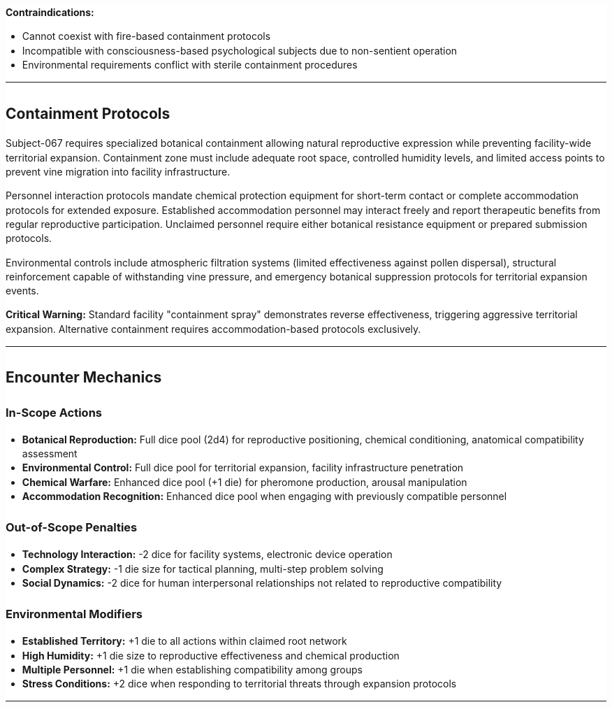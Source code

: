 **Contraindications:**
- Cannot coexist with fire-based containment protocols
- Incompatible with consciousness-based psychological subjects due to non-sentient operation
- Environmental requirements conflict with sterile containment procedures

---

## Containment Protocols

Subject-067 requires specialized botanical containment allowing natural reproductive expression while preventing facility-wide territorial expansion. Containment zone must include adequate root space, controlled humidity levels, and limited access points to prevent vine migration into facility infrastructure.

Personnel interaction protocols mandate chemical protection equipment for short-term contact or complete accommodation protocols for extended exposure. Established accommodation personnel may interact freely and report therapeutic benefits from regular reproductive participation. Unclaimed personnel require either botanical resistance equipment or prepared submission protocols.

Environmental controls include atmospheric filtration systems (limited effectiveness against pollen dispersal), structural reinforcement capable of withstanding vine pressure, and emergency botanical suppression protocols for territorial expansion events.

**Critical Warning:** Standard facility "containment spray" demonstrates reverse effectiveness, triggering aggressive territorial expansion. Alternative containment requires accommodation-based protocols exclusively.

---

## Encounter Mechanics

### In-Scope Actions

- **Botanical Reproduction:** Full dice pool (2d4) for reproductive positioning, chemical conditioning, anatomical compatibility assessment
- **Environmental Control:** Full dice pool for territorial expansion, facility infrastructure penetration
- **Chemical Warfare:** Enhanced dice pool (+1 die) for pheromone production, arousal manipulation
- **Accommodation Recognition:** Enhanced dice pool when engaging with previously compatible personnel

### Out-of-Scope Penalties

- **Technology Interaction:** -2 dice for facility systems, electronic device operation
- **Complex Strategy:** -1 die size for tactical planning, multi-step problem solving
- **Social Dynamics:** -2 dice for human interpersonal relationships not related to reproductive compatibility

### Environmental Modifiers

- **Established Territory:** +1 die to all actions within claimed root network
- **High Humidity:** +1 die size to reproductive effectiveness and chemical production
- **Multiple Personnel:** +1 die when establishing compatibility among groups
- **Stress Conditions:** +2 dice when responding to territorial threats through expansion protocols

---